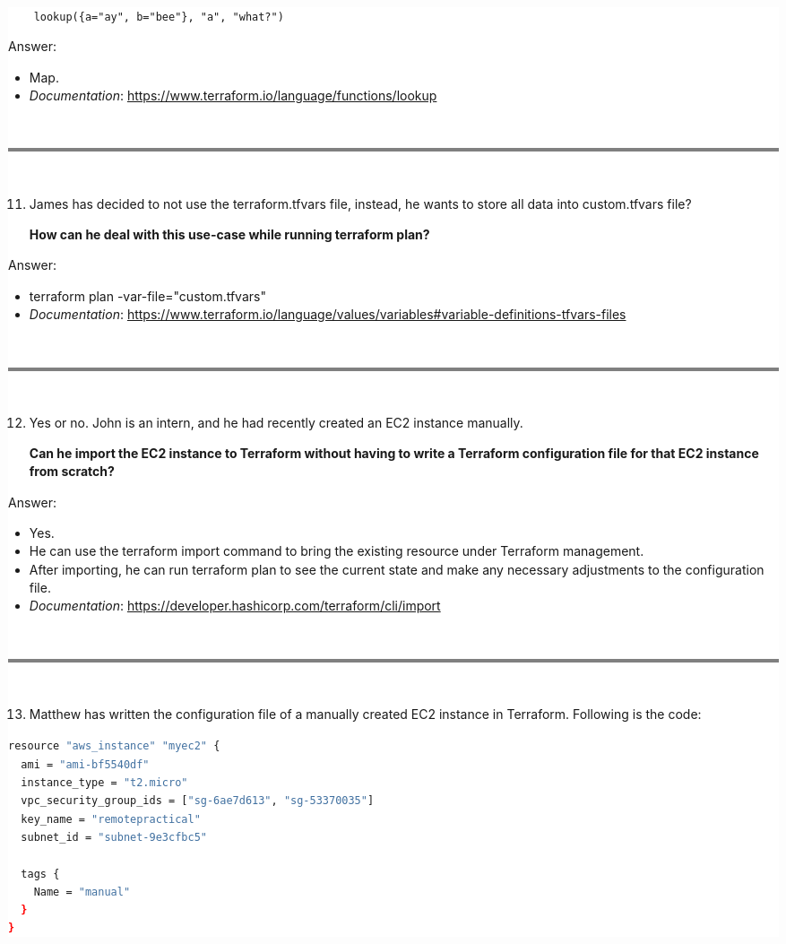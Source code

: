`    lookup({a="ay", b="bee"}, "a", "what?")`

Answer:
* Map.
* *Documentation*: https://www.terraform.io/language/functions/lookup

<br>

<hr style="height:4px;background:grey">

<br>

11. James has decided to not use the terraform.tfvars file, instead, he wants to store all data into custom.tfvars file?  

    **How can he deal with this use-case while running terraform plan?**

Answer:
* terraform plan -var-file="custom.tfvars"
* *Documentation*: https://www.terraform.io/language/values/variables#variable-definitions-tfvars-files

<br>

<hr style="height:4px;background:grey">

<br>

12. Yes or no. John is an intern, and he had recently created an EC2 instance manually.

    **Can he import the EC2 instance to Terraform without having to write a Terraform configuration file for that EC2 instance from scratch?**

Answer:
* Yes.
* He can use the terraform import command to bring the existing resource under Terraform management. 
* After importing, he can run terraform plan to see the current state and make any necessary adjustments to the configuration file.
* *Documentation*: https://developer.hashicorp.com/terraform/cli/import

<br>

<hr style="height:4px;background:grey">

<br>

13. Matthew has written the configuration file of a manually created EC2 instance in Terraform. Following is the code:

```bash
resource "aws_instance" "myec2" {
  ami = "ami-bf5540df"
  instance_type = "t2.micro"
  vpc_security_group_ids = ["sg-6ae7d613", "sg-53370035"]
  key_name = "remotepractical"
  subnet_id = "subnet-9e3cfbc5"
 
  tags {
    Name = "manual"
  }
}
```
